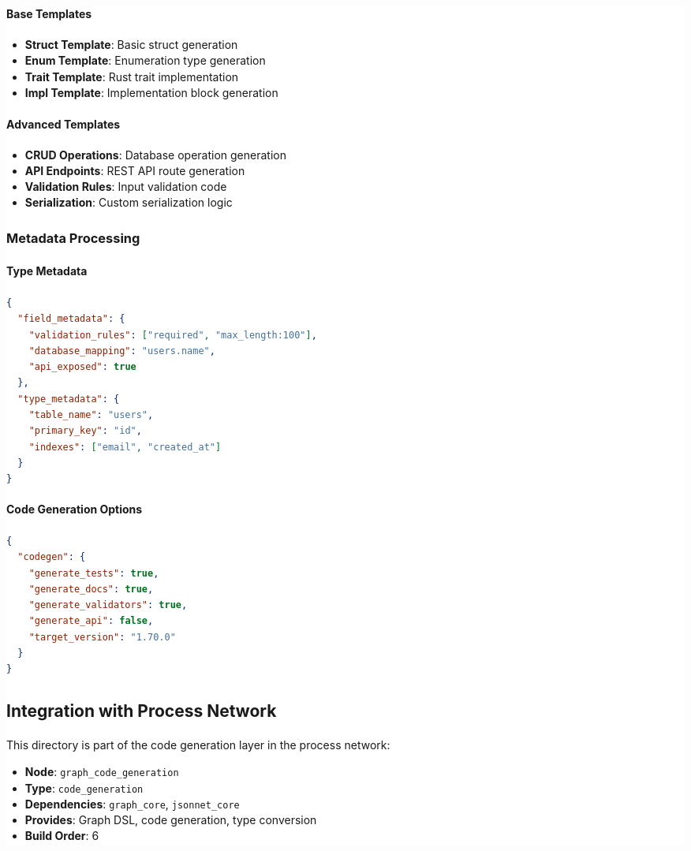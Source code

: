 #### Base Templates
- **Struct Template**: Basic struct generation
- **Enum Template**: Enumeration type generation
- **Trait Template**: Rust trait implementation
- **Impl Template**: Implementation block generation

#### Advanced Templates
- **CRUD Operations**: Database operation generation
- **API Endpoints**: REST API route generation
- **Validation Rules**: Input validation code
- **Serialization**: Custom serialization logic

### Metadata Processing

#### Type Metadata
```json
{
  "field_metadata": {
    "validation_rules": ["required", "max_length:100"],
    "database_mapping": "users.name",
    "api_exposed": true
  },
  "type_metadata": {
    "table_name": "users",
    "primary_key": "id",
    "indexes": ["email", "created_at"]
  }
}
```

#### Code Generation Options
```json
{
  "codegen": {
    "generate_tests": true,
    "generate_docs": true,
    "generate_validators": true,
    "generate_api": false,
    "target_version": "1.70.0"
  }
}
```

## Integration with Process Network

This directory is part of the code generation layer in the process network:

- **Node**: `graph_code_generation`
- **Type**: `code_generation`
- **Dependencies**: `graph_core`, `jsonnet_core`
- **Provides**: Graph DSL, code generation, type conversion
- **Build Order**: 6
